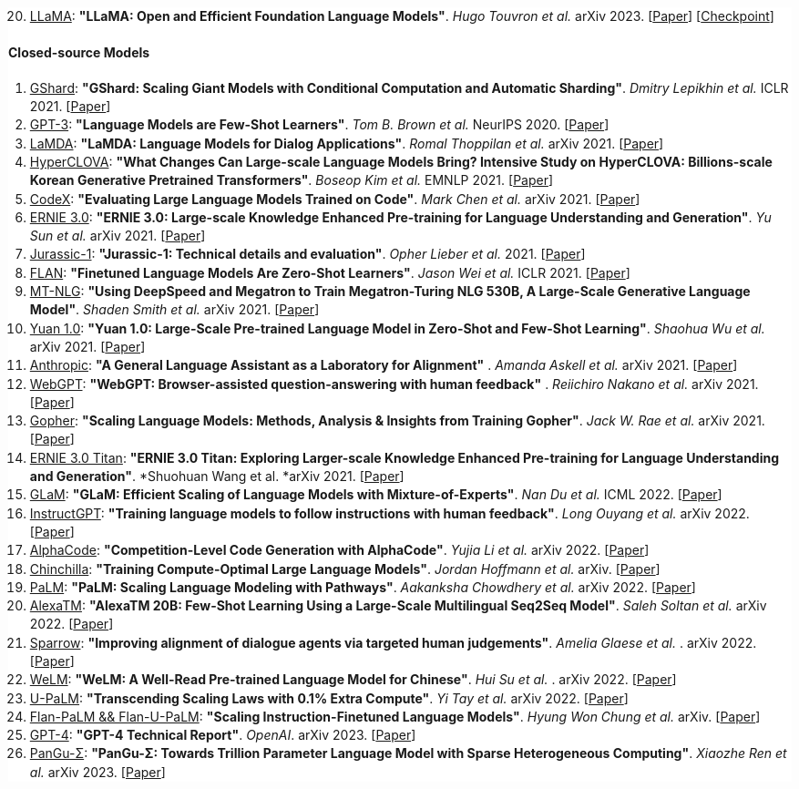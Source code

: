20. <u>LLaMA</u>: **"LLaMA: Open and Efficient Foundation Language Models"**. *Hugo Touvron et al.* arXiv 2023. [[Paper](https://arxiv.org/abs/2302.13971v1)] [[Checkpoint](https://github.com/facebookresearch/llama)]

#### Closed-source Models

1. <u>GShard</u>: **"GShard: Scaling Giant Models with Conditional Computation and Automatic Sharding"**. *Dmitry Lepikhin et al.* ICLR 2021. [[Paper](http://arxiv.org/abs/2006.16668v1)]
2. <u>GPT-3</u>: **"Language Models are Few-Shot Learners"**. *Tom B. Brown et al.* NeurIPS 2020. [[Paper](https://arxiv.org/abs/2005.14165)]
3. <u>LaMDA</u>: **"LaMDA: Language Models for Dialog Applications"**. *Romal Thoppilan et al.* arXiv 2021. [[Paper](https://arxiv.org/abs/2201.08239)]
4. <u>HyperCLOVA</u>: **"What Changes Can Large-scale Language Models Bring? Intensive Study on HyperCLOVA: Billions-scale Korean Generative Pretrained Transformers"**. *Boseop Kim et al.* EMNLP 2021. [[Paper](https://arxiv.org/abs/2109.04650)]
5. <u>CodeX</u>: **"Evaluating Large Language Models Trained on Code"**. *Mark Chen et al.* arXiv 2021. [[Paper](https://arxiv.org/abs/2107.03374)]
6. <u>ERNIE 3.0</u>: **"ERNIE 3.0: Large-scale Knowledge Enhanced Pre-training for Language Understanding and Generation"**. *Yu Sun et al.* arXiv 2021. [[Paper](https://arxiv.org/abs/2107.02137)]
7. <u>Jurassic-1</u>: **"Jurassic-1: Technical details and evaluation"**. *Opher Lieber et al.* 2021. [[Paper](https://assets.website-files.com/60fd4503684b466578c0d307/61138924626a6981ee09caf6_jurassic_tech_paper.pdf)]
8. <u>FLAN</u>: **"Finetuned Language Models Are Zero-Shot Learners"**. *Jason Wei et al.* ICLR 2021. [[Paper](https://arxiv.org/abs/2109.01652)]
9. <u>MT-NLG</u>: **"Using DeepSpeed and Megatron to Train Megatron-Turing NLG 530B, A Large-Scale Generative Language Model"**. *Shaden Smith et al.* arXiv 2021. [[Paper](https://arxiv.org/abs/2201.11990)]
10. <u>Yuan 1.0</u>: **"Yuan 1.0: Large-Scale Pre-trained Language Model in Zero-Shot and Few-Shot Learning"**. *Shaohua Wu et al.* arXiv 2021. [[Paper](https://arxiv.org/abs/2110.04725)]
11. <u>Anthropic</u>: **"A General Language Assistant as a Laboratory for Alignment"** . *Amanda Askell et al.* arXiv 2021. [[Paper](https://arxiv.org/abs/2112.00861)]
12. <u>WebGPT</u>: **"WebGPT: Browser-assisted question-answering with human feedback"** . *Reiichiro Nakano et al.* arXiv 2021. [[Paper](https://arxiv.org/abs/2112.09332)]
13. <u>Gopher</u>: **"Scaling Language Models: Methods, Analysis & Insights from Training Gopher"**.  *Jack W. Rae et al.* arXiv 2021. [[Paper](http://arxiv.org/abs/2112.11446v2)]
14. <u>ERNIE 3.0 Titan</u>: **"ERNIE 3.0 Titan: Exploring Larger-scale Knowledge Enhanced Pre-training for Language Understanding and Generation"**.  *Shuohuan Wang et al. *arXiv 2021. [[Paper](https://arxiv.org/abs/2112.12731)]
15. <u>GLaM</u>: **"GLaM: Efficient Scaling of Language Models with Mixture-of-Experts"**. *Nan Du et al.* ICML 2022. [[Paper](https://arxiv.org/abs/2112.06905)]
16. <u>InstructGPT</u>: **"Training language models to follow instructions with human feedback"**. *Long Ouyang et al.* arXiv 2022. [[Paper](http://arxiv.org/abs/2203.02155v1)]
17. <u>AlphaCode</u>: **"Competition-Level Code Generation with AlphaCode"**. *Yujia Li et al.* arXiv 2022. [[Paper](http://arxiv.org/abs/2203.07814v1)]
18. <u>Chinchilla</u>: **"Training Compute-Optimal Large Language Models"**. *Jordan Hoffmann et al.* arXiv. [[Paper](https://arxiv.org/abs/2203.15556)]
19. <u>PaLM</u>: **"PaLM: Scaling Language Modeling with Pathways"**. *Aakanksha Chowdhery et al.* arXiv 2022. [[Paper](https://arxiv.org/abs/2204.02311)]
20. <u>AlexaTM</u>: **"AlexaTM 20B: Few-Shot Learning Using a Large-Scale Multilingual Seq2Seq Model"**. *Saleh Soltan et al.* arXiv 2022. [[Paper](https://arxiv.org/abs/2208.01448)]
21. <u>Sparrow</u>: **"Improving alignment of dialogue agents via targeted human judgements"**. *Amelia Glaese et al.* . arXiv 2022. [[Paper](http://arxiv.org/abs/2209.14375v1)]
22. <u>WeLM</u>: **"WeLM: A Well-Read Pre-trained Language Model for Chinese"**. *Hui Su et al.* . arXiv 2022. [[Paper](https://arxiv.org/abs/2209.10372)]
23. <u>U-PaLM</u>: **"Transcending Scaling Laws with 0.1% Extra Compute"**. *Yi Tay et al.* arXiv 2022. [[Paper](https://arxiv.org/abs/2210.11399)]
24. <u>Flan-PaLM && Flan-U-PaLM</u>: **"Scaling Instruction-Finetuned Language Models"**. *Hyung Won Chung et al.* arXiv. [[Paper](https://arxiv.org/abs/2210.11416)] 
25. <u>GPT-4</u>: **"GPT-4 Technical Report"**. *OpenAI*. arXiv 2023. [[Paper](http://arxiv.org/abs/2303.08774v2)]
26. <u>PanGu-Σ</u>: **"PanGu-Σ: Towards Trillion Parameter Language Model with Sparse Heterogeneous Computing"**. *Xiaozhe Ren et al.* arXiv 2023. [[Paper](https://arxiv.org/abs/2303.10845)]
